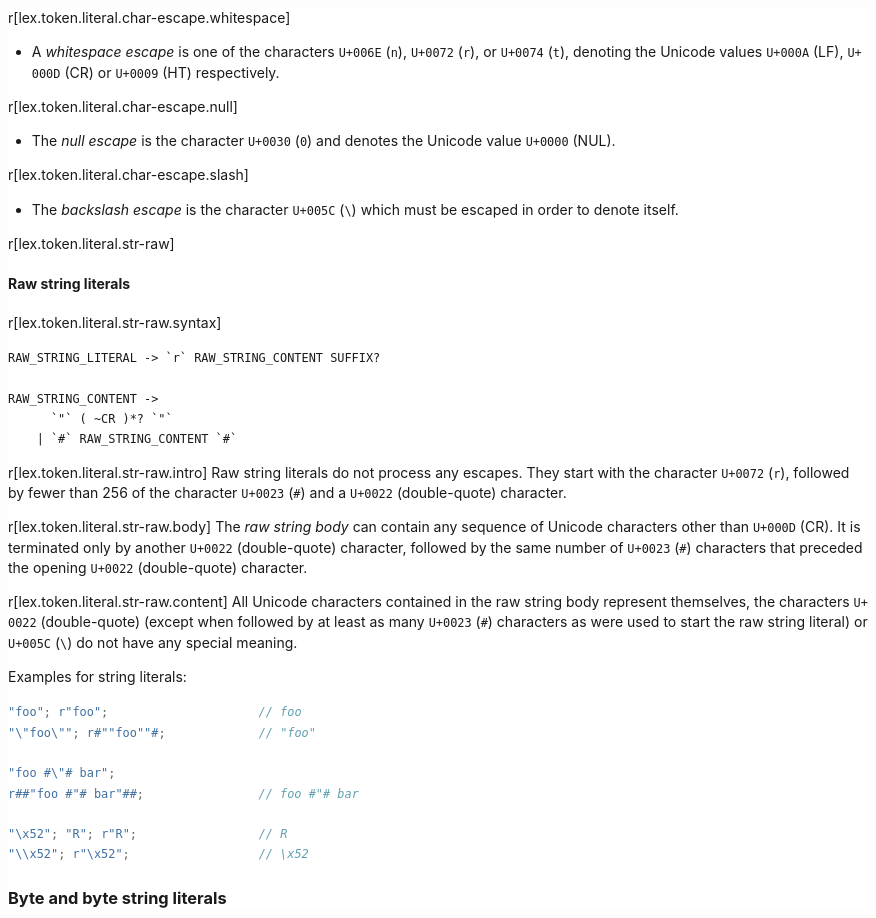 r[lex.token.literal.char-escape.whitespace]
* A _whitespace escape_ is one of the characters `U+006E` (`n`), `U+0072`
  (`r`), or `U+0074` (`t`), denoting the Unicode values `U+000A` (LF),
  `U+000D` (CR) or `U+0009` (HT) respectively.

r[lex.token.literal.char-escape.null]
* The _null escape_ is the character `U+0030` (`0`) and denotes the Unicode
  value `U+0000` (NUL).

r[lex.token.literal.char-escape.slash]
* The _backslash escape_ is the character `U+005C` (`\`) which must be
  escaped in order to denote itself.

r[lex.token.literal.str-raw]
#### Raw string literals

r[lex.token.literal.str-raw.syntax]
```grammar,lexer
RAW_STRING_LITERAL -> `r` RAW_STRING_CONTENT SUFFIX?

RAW_STRING_CONTENT ->
      `"` ( ~CR )*? `"`
    | `#` RAW_STRING_CONTENT `#`
```

r[lex.token.literal.str-raw.intro]
Raw string literals do not process any escapes. They start with the character
`U+0072` (`r`), followed by fewer than 256 of the character `U+0023` (`#`) and a
`U+0022` (double-quote) character.

r[lex.token.literal.str-raw.body]
The _raw string body_ can contain any sequence of Unicode characters other than `U+000D` (CR).
It is terminated only by another `U+0022` (double-quote) character, followed by the same number of `U+0023` (`#`) characters that preceded the opening `U+0022` (double-quote) character.

r[lex.token.literal.str-raw.content]
All Unicode characters contained in the raw string body represent themselves,
the characters `U+0022` (double-quote) (except when followed by at least as
many `U+0023` (`#`) characters as were used to start the raw string literal) or
`U+005C` (`\`) do not have any special meaning.

Examples for string literals:

```rust
"foo"; r"foo";                     // foo
"\"foo\""; r#""foo""#;             // "foo"

"foo #\"# bar";
r##"foo #"# bar"##;                // foo #"# bar

"\x52"; "R"; r"R";                 // R
"\\x52"; r"\x52";                  // \x52
```

### Byte and byte string literals


[string table production]: notation.md#string-table-productions
[^nsets]: The number of `#`s on each side of the same literal must be equivalent.
[^nl]: All number literals allow `_` as a visual separator: `1_234.0E+18f64`
[CStr]: core::ffi::CStr
[Inferred types]: types/inferred.md
[Range patterns]: patterns.md#range-patterns
[Reference patterns]: patterns.md#reference-patterns
[Subpattern binding]: patterns.md#identifier-patterns
[Wildcard patterns]: patterns.md#wildcard-pattern
[arith]: expressions/operator-expr.md#arithmetic-and-logical-binary-operators
[array types]: types/array.md
[assignment]: expressions/operator-expr.md#assignment-expressions
[attributes]: attributes.md
[borrow]: expressions/operator-expr.md#borrow-operators
[closures]: expressions/closure-expr.md
[comparison]: expressions/operator-expr.md#comparison-operators
[compound]: expressions/operator-expr.md#compound-assignment-expressions
[constants]: items/constant-items.md
[dereference]: expressions/operator-expr.md#the-dereference-operator
[destructuring assignment]: expressions/underscore-expr.md
[extern crates]: items/extern-crates.md
[extern]: items/external-blocks.md
[field]: expressions/field-expr.md
[Floating-point literal expressions]: expressions/literal-expr.md#floating-point-literal-expressions
[floating-point types]: types/numeric.md#floating-point-types
[function pointer type]: types/function-pointer.md
[functions]: items/functions.md
[generics]: items/generics.md
[identifier]: identifiers.md
[if let]: expressions/if-expr.md#if-let-patterns
[Integer literal expressions]: expressions/literal-expr.md#integer-literal-expressions
[keywords]: keywords.md
[lazy-bool]: expressions/operator-expr.md#lazy-boolean-operators
[literal expressions]: expressions/literal-expr.md
[loop labels]: expressions/loop-expr.md
[macros]: macros-by-example.md
[match]: expressions/match-expr.md
[negation]: expressions/operator-expr.md#negation-operators
[negative impls]: items/implementations.md
[never type]: types/never.md
[numeric types]: types/numeric.md
[paths]: paths.md
[patterns]: patterns.md
[placeholder lifetime]: lifetime-elision.md
[question]: expressions/operator-expr.md#the-question-mark-operator
[range]: expressions/range-expr.md
[rangepat]: patterns.md#range-patterns
[raw pointers]: types/pointer.md#raw-pointers-const-and-mut
[references]: types/pointer.md
[sized]: trait-bounds.md#sized
[String continuation escapes]: expressions/literal-expr.md#string-continuation-escapes
[struct expressions]: expressions/struct-expr.md
[trait bounds]: trait-bounds.md
[tuple index]: expressions/tuple-expr.md#tuple-indexing-expressions
[tuple structs]: items/structs.md
[tuple variants]: items/enumerations.md
[tuples]: types/tuple.md
[unary minus operator]: expressions/operator-expr.md#negation-operators
[use declarations]: items/use-declarations.md
[use wildcards]: items/use-declarations.md
[while let]: expressions/loop-expr.md#while-let-patterns